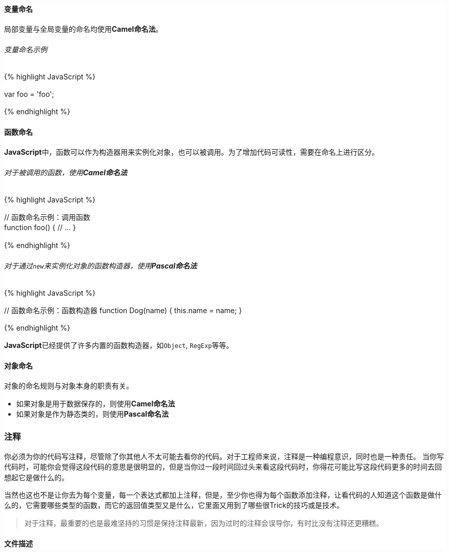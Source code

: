 #### 变量命名

局部变量与全局变量的命名均使用**Camel命名法**。

###### 变量命名示例

{% highlight JavaScript %}

var foo = 'foo';

{% endhighlight %} 

#### 函数命名

**JavaScript**中，函数可以作为构造器用来实例化对象，也可以被调用。为了增加代码可读性，需要在命名上进行区分。

###### 对于被调用的函数，使用**Camel命名法**
  
{% highlight JavaScript %} 

// 函数命名示例：调用函数  
function foo() {
  // ...
}

{% endhighlight %}                            

###### 对于通过`new`来实例化对象的函数构造器，使用**Pascal命名法**
  
{% highlight JavaScript %}

// 函数命名示例：函数构造器
function Dog(name) {
  this.name = name;
}                           

{% endhighlight %}

**JavaScript**已经提供了许多内置的函数构造器，如`Object`, `RegExp`等等。

#### 对象命名

对象的命名规则与对象本身的职责有关。

* 如果对象是用于数据保存的，则使用**Camel命名法**
* 如果对象是作为静态类的，则使用**Pascal命名法**


### 注释

你必须为你的代码写注释，尽管除了你其他人不太可能去看你的代码。对于工程师来说，注释是一种编程意识，同时也是一种责任。
当你写代码时，可能你会觉得这段代码的意思是很明显的，但是当你过一段时间回过头来看这段代码时，你得花可能比写这段代码更多的时间去回想起它是做什么的。

当然也这也不是让你去为每个变量，每一个表达式都加上注释，但是，至少你也得为每个函数添加注释，让看代码的人知道这个函数是做什么的，它需要哪些类型的函数，而它的返回值类型又是什么，它里面又用到了哪些很Trick的技巧或是技术。

>对于注释，最重要的也是最难坚持的习惯是保持注释最新，因为过时的注释会误导你，有时比没有注释还更糟糕。

#### 文件描述

